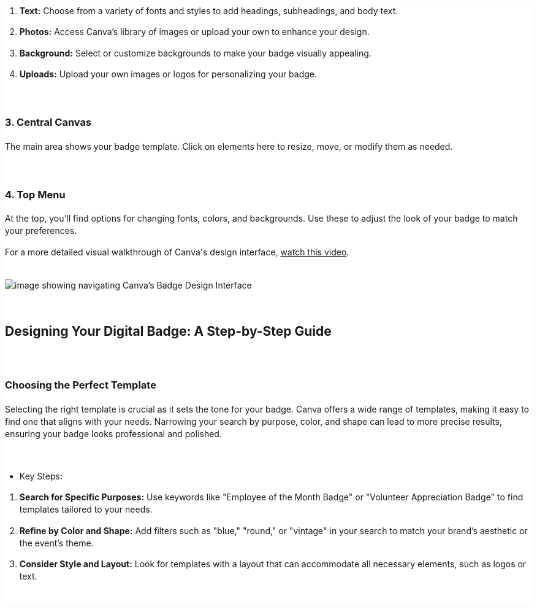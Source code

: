1. <b>Text:</b> Choose from a variety of fonts and styles to add headings, subheadings, and body text.

1. <b>Photos:</b> Access Canva’s library of images or upload your own to enhance your design.

1. <b>Background:</b> Select or customize backgrounds to make your badge visually appealing.

1. <b>Uploads:</b> Upload your own images or logos for personalizing your badge.

<br>

### 3. Central Canvas

The main area shows your badge template. Click on elements here to resize, move, or modify them as needed.

<br>

### 4. Top Menu

At the top, you’ll find options for changing fonts, colors, and backgrounds. Use these to adjust the look of your badge to match your preferences.

For a more detailed visual walkthrough of Canva's design interface, [watch this video](https://www.youtube.com/watch?v=g7fmkpXZqzY&list=PLATYfhN6gQz8GiTG_nUxVar8ycrt9hJxL&index=3).

<br>

<img class="img-fluid r-16" src="/img/blog/Navigating Canva’s-Badge-Design-Interface.png" alt="image showing navigating Canva’s Badge Design Interface" style="display: block; margin: 0 auto;">

<br>

## Designing Your Digital Badge: A Step-by-Step Guide

<br>

### Choosing the Perfect Template

Selecting the right template is crucial as it sets the tone for your badge. Canva offers a wide range of templates, making it easy to find one that aligns with your needs. Narrowing your search by purpose, color, and shape can lead to more precise results, ensuring your badge looks professional and polished.

<br>

- Key Steps:

1. <b>Search for Specific Purposes:</b> Use keywords like "Employee of the Month Badge" or "Volunteer Appreciation Badge" to find templates tailored to your needs.

1. <b>Refine by Color and Shape:</b> Add filters such as "blue," "round," or "vintage" in your search to match your brand’s aesthetic or the event’s theme.

1. <b>Consider Style and Layout:</b> Look for templates with a layout that can accommodate all necessary elements, such as logos or text.

<br>
